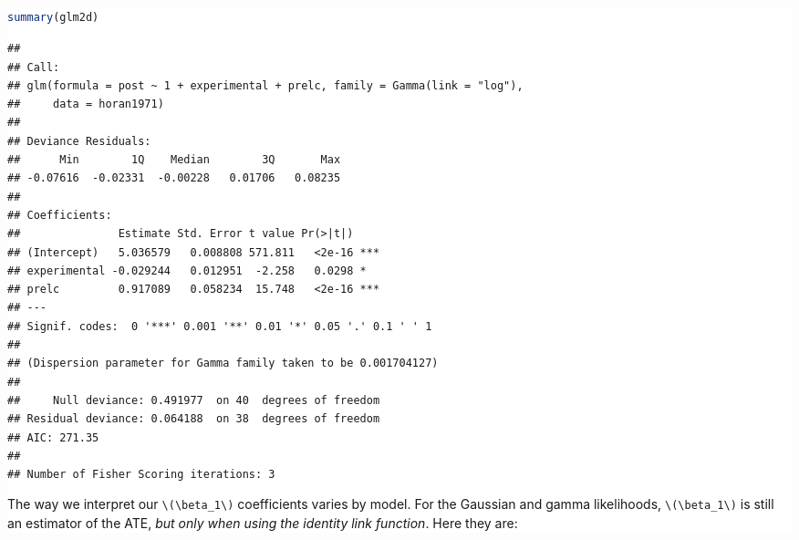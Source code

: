 ``` r
summary(glm2d)
```

    ## 
    ## Call:
    ## glm(formula = post ~ 1 + experimental + prelc, family = Gamma(link = "log"), 
    ##     data = horan1971)
    ## 
    ## Deviance Residuals: 
    ##      Min        1Q    Median        3Q       Max  
    ## -0.07616  -0.02331  -0.00228   0.01706   0.08235  
    ## 
    ## Coefficients:
    ##               Estimate Std. Error t value Pr(>|t|)    
    ## (Intercept)   5.036579   0.008808 571.811   <2e-16 ***
    ## experimental -0.029244   0.012951  -2.258   0.0298 *  
    ## prelc         0.917089   0.058234  15.748   <2e-16 ***
    ## ---
    ## Signif. codes:  0 '***' 0.001 '**' 0.01 '*' 0.05 '.' 0.1 ' ' 1
    ## 
    ## (Dispersion parameter for Gamma family taken to be 0.001704127)
    ## 
    ##     Null deviance: 0.491977  on 40  degrees of freedom
    ## Residual deviance: 0.064188  on 38  degrees of freedom
    ## AIC: 271.35
    ## 
    ## Number of Fisher Scoring iterations: 3

The way we interpret our `\(\beta_1\)` coefficients varies by model. For the Gaussian and gamma likelihoods, `\(\beta_1\)` is still an estimator of the ATE, *but only when using the identity link function*. Here they are:
